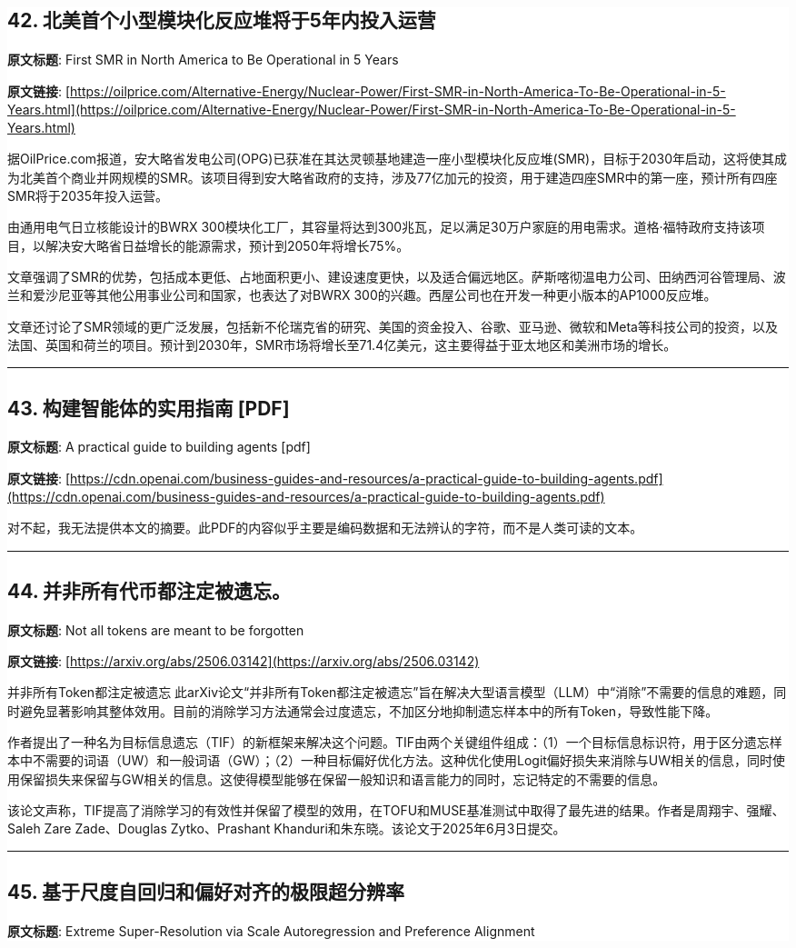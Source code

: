 
## 42. 北美首个小型模块化反应堆将于5年内投入运营

**原文标题**: First SMR in North America to Be Operational in 5 Years

**原文链接**: [https://oilprice.com/Alternative-Energy/Nuclear-Power/First-SMR-in-North-America-To-Be-Operational-in-5-Years.html](https://oilprice.com/Alternative-Energy/Nuclear-Power/First-SMR-in-North-America-To-Be-Operational-in-5-Years.html)

据OilPrice.com报道，安大略省发电公司(OPG)已获准在其达灵顿基地建造一座小型模块化反应堆(SMR)，目标于2030年启动，这将使其成为北美首个商业并网规模的SMR。该项目得到安大略省政府的支持，涉及77亿加元的投资，用于建造四座SMR中的第一座，预计所有四座SMR将于2035年投入运营。

由通用电气日立核能设计的BWRX 300模块化工厂，其容量将达到300兆瓦，足以满足30万户家庭的用电需求。道格·福特政府支持该项目，以解决安大略省日益增长的能源需求，预计到2050年将增长75%。

文章强调了SMR的优势，包括成本更低、占地面积更小、建设速度更快，以及适合偏远地区。萨斯喀彻温电力公司、田纳西河谷管理局、波兰和爱沙尼亚等其他公用事业公司和国家，也表达了对BWRX 300的兴趣。西屋公司也在开发一种更小版本的AP1000反应堆。

文章还讨论了SMR领域的更广泛发展，包括新不伦瑞克省的研究、美国的资金投入、谷歌、亚马逊、微软和Meta等科技公司的投资，以及法国、英国和荷兰的项目。预计到2030年，SMR市场将增长至71.4亿美元，这主要得益于亚太地区和美洲市场的增长。

---

## 43. 构建智能体的实用指南 [PDF]

**原文标题**: A practical guide to building agents [pdf]

**原文链接**: [https://cdn.openai.com/business-guides-and-resources/a-practical-guide-to-building-agents.pdf](https://cdn.openai.com/business-guides-and-resources/a-practical-guide-to-building-agents.pdf)

对不起，我无法提供本文的摘要。此PDF的内容似乎主要是编码数据和无法辨认的字符，而不是人类可读的文本。

---

## 44. 并非所有代币都注定被遗忘。

**原文标题**: Not all tokens are meant to be forgotten

**原文链接**: [https://arxiv.org/abs/2506.03142](https://arxiv.org/abs/2506.03142)

并非所有Token都注定被遗忘
此arXiv论文“并非所有Token都注定被遗忘”旨在解决大型语言模型（LLM）中“消除”不需要的信息的难题，同时避免显著影响其整体效用。目前的消除学习方法通常会过度遗忘，不加区分地抑制遗忘样本中的所有Token，导致性能下降。

作者提出了一种名为目标信息遗忘（TIF）的新框架来解决这个问题。TIF由两个关键组件组成：（1）一个目标信息标识符，用于区分遗忘样本中不需要的词语（UW）和一般词语（GW）；（2）一种目标偏好优化方法。这种优化使用Logit偏好损失来消除与UW相关的信息，同时使用保留损失来保留与GW相关的信息。这使得模型能够在保留一般知识和语言能力的同时，忘记特定的不需要的信息。

该论文声称，TIF提高了消除学习的有效性并保留了模型的效用，在TOFU和MUSE基准测试中取得了最先进的结果。作者是周翔宇、强耀、Saleh Zare Zade、Douglas Zytko、Prashant Khanduri和朱东晓。该论文于2025年6月3日提交。

---

## 45. 基于尺度自回归和偏好对齐的极限超分辨率

**原文标题**: Extreme Super-Resolution via Scale Autoregression and Preference Alignment
